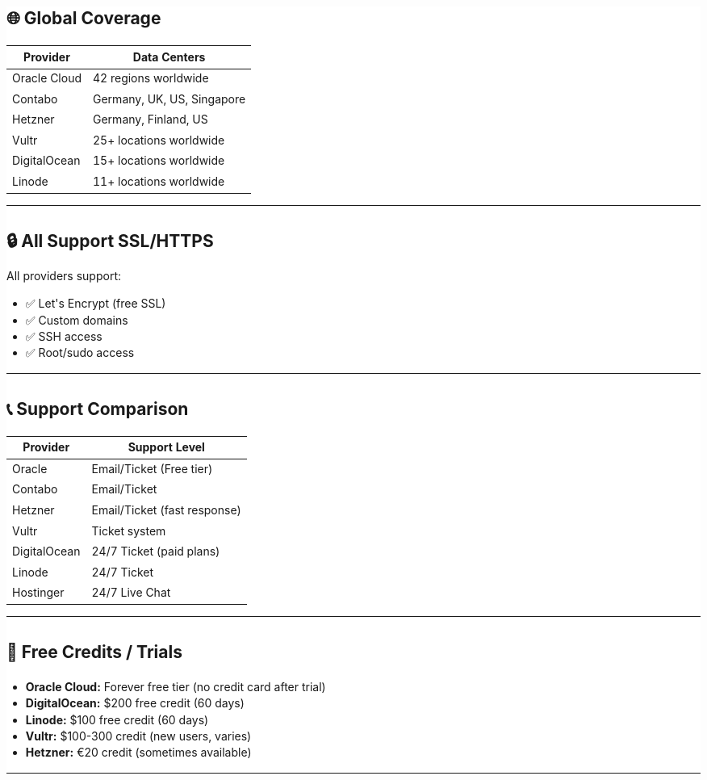 ## 🌐 Global Coverage

| Provider | Data Centers |
|----------|--------------|
| Oracle Cloud | 42 regions worldwide |
| Contabo | Germany, UK, US, Singapore |
| Hetzner | Germany, Finland, US |
| Vultr | 25+ locations worldwide |
| DigitalOcean | 15+ locations worldwide |
| Linode | 11+ locations worldwide |

---

## 🔒 All Support SSL/HTTPS

All providers support:
- ✅ Let's Encrypt (free SSL)
- ✅ Custom domains
- ✅ SSH access
- ✅ Root/sudo access

---

## 📞 Support Comparison

| Provider | Support Level |
|----------|---------------|
| Oracle | Email/Ticket (Free tier) |
| Contabo | Email/Ticket |
| Hetzner | Email/Ticket (fast response) |
| Vultr | Ticket system |
| DigitalOcean | 24/7 Ticket (paid plans) |
| Linode | 24/7 Ticket |
| Hostinger | 24/7 Live Chat |

---

## 🎁 Free Credits / Trials

- **Oracle Cloud:** Forever free tier (no credit card after trial)
- **DigitalOcean:** $200 free credit (60 days)
- **Linode:** $100 free credit (60 days)
- **Vultr:** $100-300 credit (new users, varies)
- **Hetzner:** €20 credit (sometimes available)

---